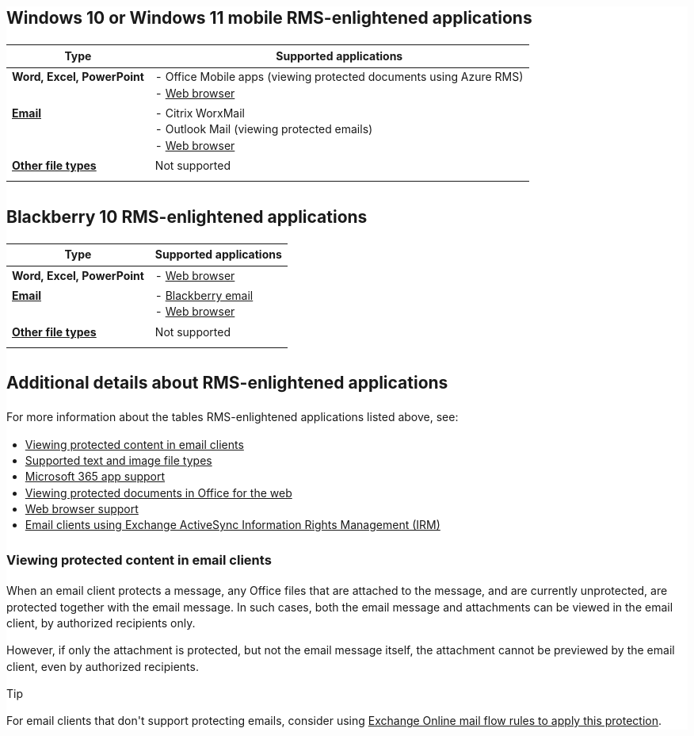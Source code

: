## Windows 10 or Windows 11 mobile RMS-enlightened applications

|Type  |Supported applications   |
|---------|---------|
|**Word, Excel, PowerPoint**    | - Office Mobile apps (viewing protected documents using Azure RMS) <br />- [Web browser](#web-browser-support)    |
|[**Email**](#viewing-protected-content-in-email-clients)    |  - Citrix WorxMail <br />- Outlook Mail (viewing protected emails) <br />- [Web browser](#web-browser-support)     |
|[**Other file types**](#supported-text-and-image-file-types)    | Not supported   |
| | |

## Blackberry 10 RMS-enlightened applications

|Type  |Supported applications   |
|---------|---------|
|**Word, Excel, PowerPoint**    | - [Web browser](#web-browser-support)    |
|[**Email**](#viewing-protected-content-in-email-clients)   | - [ Blackberry email](#email-clients-using-exchange-activesync-irm) <br />- [Web browser](#web-browser-support)      |
|[**Other file types**](#supported-text-and-image-file-types)    | Not supported   |
| | |


## Additional details about RMS-enlightened applications

For more information about the tables RMS-enlightened applications listed above, see:

- [Viewing protected content in email clients](#viewing-protected-content-in-email-clients)
- [Supported text and image file types](#supported-text-and-image-file-types)
- [Microsoft 365 app support](#microsoft-365-app-support)
- [Viewing protected documents in Office for the web](#viewing-protected-documents-in-office-for-the-web)
- [Web browser support](#web-browser-support)
- [Email clients using Exchange ActiveSync Information Rights Management (IRM)](#email-clients-using-exchange-activesync-irm)

### Viewing protected content in email clients

When an email client protects a message, any Office files that are attached to the message, and are currently unprotected, are protected together with the email message. In such cases, both the email message and attachments can be viewed in the email client, by authorized recipients only.

However, if only the attachment is protected, but not the email message itself, the attachment cannot be previewed by the email client, even by authorized recipients.

> [!TIP]
> For email clients that don't support protecting emails, consider using [Exchange Online mail flow rules to apply this protection](https://support.office.com/article/define-mail-flow-rules-to-encrypt-email-messages-in-office-365-9b7daf19-d5f2-415b-bc43-a0f5f4a585e8).
